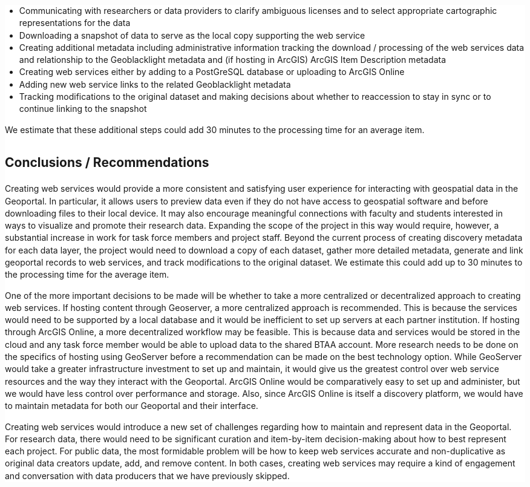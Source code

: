 
* Communicating with researchers or data providers to clarify ambiguous licenses and to select appropriate cartographic representations for the data  
* Downloading a snapshot of data to serve as the local copy supporting the web service   
* Creating additional metadata including administrative information tracking the download / processing of the web services data and relationship to the Geoblacklight metadata and (if hosting in ArcGIS) ArcGIS Item Description metadata  
* Creating web services either by  adding to a PostGreSQL database or uploading to ArcGIS Online  
* Adding new web service links to the related Geoblacklight metadata  
* Tracking modifications to the original dataset and making decisions about whether to reaccession to stay in sync or to continue linking to the snapshot

We estimate that these additional steps could add 30 minutes to the processing time for an average item. 

## Conclusions / Recommendations

Creating web services would provide a more consistent and satisfying user experience for interacting with geospatial data in the Geoportal.  In particular, it allows users to preview data even if they do not have access to geospatial software and before downloading files to their local device.  It may also encourage meaningful connections with faculty and students interested in ways to visualize and promote their research data.  Expanding the scope of the project in this way would require, however, a substantial increase in work for task force members and project staff.  Beyond the current process of creating discovery metadata for each data layer, the project would need to download a copy of each dataset, gather more detailed metadata, generate and link geoportal records to web services, and track modifications to the original dataset.  We estimate this could add up to 30 minutes to the processing time for the average item. 

One of the more important decisions to be made will be whether to take a more centralized or decentralized approach to creating web services.  If hosting content through Geoserver, a more centralized approach is recommended. This is because the services would need to be supported by a local database and it would be inefficient to set up servers at each partner institution.  If hosting through ArcGIS Online, a more decentralized workflow may be feasible.  This is because data and services would be stored in the cloud and any task force member would be able to upload data to the shared BTAA account.  More research needs to be done on the specifics of hosting using GeoServer before a recommendation can be made on the best technology option.  While GeoServer would take a greater infrastructure investment to set up and maintain, it would give us the greatest control over web service resources and the way they interact with the Geoportal.  ArcGIS Online would be comparatively easy to set up and administer, but we would have less control over performance and storage.  Also, since ArcGIS Online is itself a discovery platform, we would have to maintain metadata for both our Geoportal and their interface.  

Creating web services would introduce a new set of challenges regarding how to maintain and represent data in the Geoportal.  For research data, there would need to be significant curation and item-by-item decision-making about how to best represent each project.  For public data, the most formidable problem will be how to keep web services accurate and non-duplicative as original data creators update, add, and remove content.  In both cases, creating web services may require a kind of engagement and conversation with data producers that we have previously skipped.